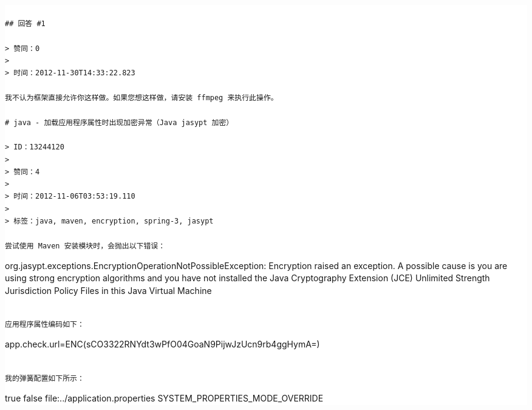 ```

## 回答 #1

> 赞同：0
> 
> 时间：2012-11-30T14:33:22.823

我不认为框架直接允许你这样做。如果您想这样做，请安装 ffmpeg 来执行此操作。

# java - 加载应用程序属性时出现加密异常（Java jasypt 加密）

> ID：13244120
> 
> 赞同：4
> 
> 时间：2012-11-06T03:53:19.110
> 
> 标签：java, maven, encryption, spring-3, jasypt

尝试使用 Maven 安装模块时，会抛出以下错误：

```
org.jasypt.exceptions.EncryptionOperationNotPossibleException:
Encryption raised an exception.
A possible cause is you are using strong encryption algorithms and you have not 
installed the Java Cryptography Extension (JCE) Unlimited Strength 
Jurisdiction Policy Files in this Java Virtual Machine 
```

应用程序属性编码如下：

```
app.check.url=ENC(sCO3322RNYdt3wPfO04GoaN9PijwJzUcn9rb4ggHymA\=) 
```

我的弹簧配置如下所示：

```
<?xml version="1.0" encoding="UTF-8"?>
<beans xmlns="http://www.springframework.org/schema/beans"
   xmlns:xsi="http://www.w3.org/2001/XMLSchema-instance"
   xmlns:context="http://www.springframework.org/schema/context"
   xmlns:p="http://www.springframework.org/schema/p"
   xsi:schemaLocation="http://www.springframework.org/schema/context http://www.springframework.org/schema/context/spring-context-3.0.xsd
                       http://www.springframework.org/schema/beans http://www.springframework.org/schema/beans/spring-beans-3.0.xsd">
<bean id="placeholderConfig" class="org.jasypt.spring.properties.EncryptablePropertyPlaceholderConfigurer">
    <constructor-arg ref="configurationEncryptor"/>
    <property name="ignoreResourceNotFound">
        <value>true</value>
    </property>
    <property name="ignoreUnresolvablePlaceholders">
        <value>false</value>
    </property>
    <property name="locations">
        <list>
            <!-- These always come from the file system in ./conf/appCtx -->
            <value>file:../application.properties</value>
        </list>
    </property>
    <property name="systemPropertiesModeName">
        <value>SYSTEM_PROPERTIES_MODE_OVERRIDE</value>